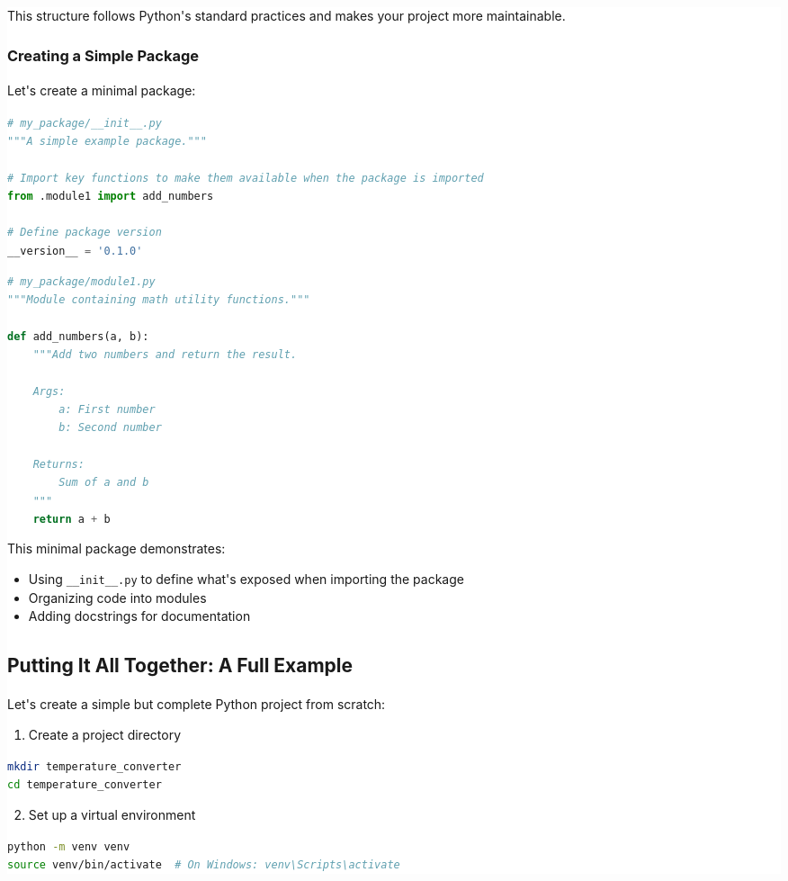 This structure follows Python's standard practices and makes your project more maintainable.

### Creating a Simple Package

Let's create a minimal package:

```python
# my_package/__init__.py
"""A simple example package."""

# Import key functions to make them available when the package is imported
from .module1 import add_numbers

# Define package version
__version__ = '0.1.0'
```

```python
# my_package/module1.py
"""Module containing math utility functions."""

def add_numbers(a, b):
    """Add two numbers and return the result.
  
    Args:
        a: First number
        b: Second number
      
    Returns:
        Sum of a and b
    """
    return a + b
```

This minimal package demonstrates:

* Using `__init__.py` to define what's exposed when importing the package
* Organizing code into modules
* Adding docstrings for documentation

## Putting It All Together: A Full Example

Let's create a simple but complete Python project from scratch:

1. Create a project directory

```bash
mkdir temperature_converter
cd temperature_converter
```

2. Set up a virtual environment

```bash
python -m venv venv
source venv/bin/activate  # On Windows: venv\Scripts\activate
```
